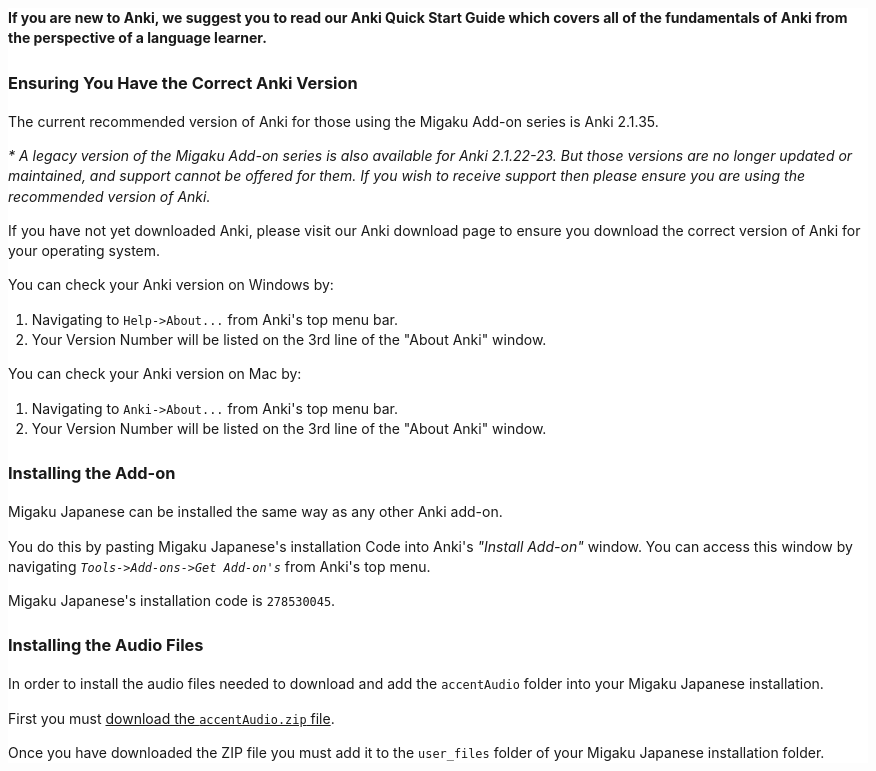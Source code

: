 **If you are new to Anki, we suggest you to read our <internal-link to="/tools-guides/anki/guide">Anki Quick Start Guide</internal-link> which covers all of the fundamentals of Anki from the perspective of a language learner.**

### Ensuring You Have the Correct Anki Version

The current recommended version of Anki for those using the Migaku Add-on series is <internal-link to="/tools-guides/anki/guide#installation">Anki 2.1.35</internal-link>.

_\* A legacy version of the Migaku Add-on series is also available for Anki 2.1.22-23. But those versions are no longer updated or maintained, and <internal-link to="/tools-guides/migaku-japanese/support">support</internal-link> cannot be offered for them. If you wish to receive <internal-link to="/tools-guides/migaku-japanese/support">support</internal-link> then please ensure you are using the recommended version of Anki._

If you have not yet downloaded Anki, please <internal-link to="/tools-guides/anki/guide#installation">visit our Anki download page</internal-link> to ensure you download the correct version of Anki for your operating system.



<migaku-video controls src="/content-images/tools-guides/migaku-japanese/checking-anki-version.mp4"></migaku-video>

You can check your Anki version on Windows by:

1. Navigating to `Help->About...` from Anki's top menu bar.
1. Your Version Number will be listed on the 3rd line of the "About Anki" window.

You can check your Anki version on Mac by:

1. Navigating to `Anki->About...` from Anki's top menu bar.
1. Your Version Number will be listed on the 3rd line of the "About Anki" window.

### Installing the Add-on

Migaku Japanese can be installed the same way as any other Anki add-on.

You do this by pasting Migaku Japanese's installation Code into Anki's _"Install Add-on"_ window. You can access this window by navigating _`Tools->Add-ons->Get Add-on's`_ from Anki's top menu.

Migaku Japanese's installation code is `278530045`.



<migaku-video controls src="/content-images/tools-guides/migaku-japanese/japanese-addon-installation.mp4"></migaku-video>

### Installing the Audio Files

In order to install the audio files needed to download and add the `accentAudio` folder into your Migaku Japanese installation.

First you must <a href="https://mega.nz/file/yiwlDIaA#e1CQot7oapShNt36Ys5XVOPwf-DsGT8lkw9nMeVG18o" target="_blank">download the `accentAudio.zip` file</a>.

Once you have downloaded the ZIP file you must add it to the `user_files` folder of your Migaku Japanese installation folder.
